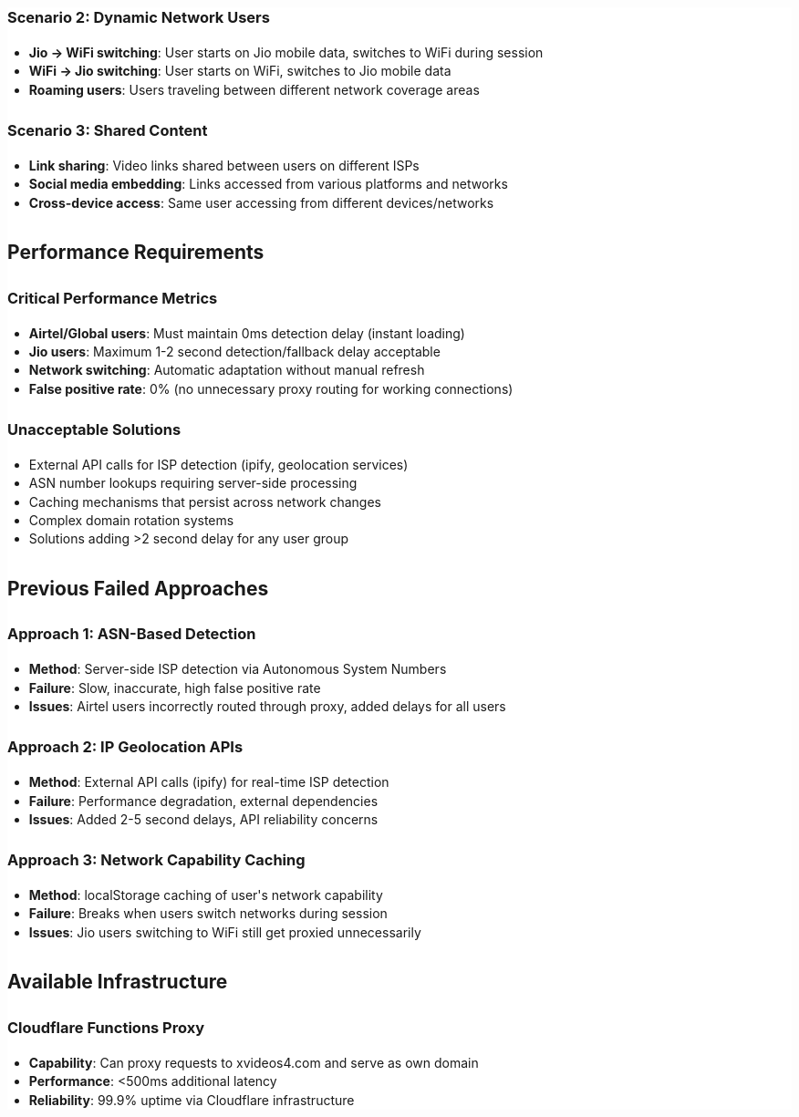 ### Scenario 2: Dynamic Network Users
- **Jio → WiFi switching**: User starts on Jio mobile data, switches to WiFi during session
- **WiFi → Jio switching**: User starts on WiFi, switches to Jio mobile data
- **Roaming users**: Users traveling between different network coverage areas

### Scenario 3: Shared Content
- **Link sharing**: Video links shared between users on different ISPs
- **Social media embedding**: Links accessed from various platforms and networks
- **Cross-device access**: Same user accessing from different devices/networks

## Performance Requirements

### Critical Performance Metrics
- **Airtel/Global users**: Must maintain 0ms detection delay (instant loading)
- **Jio users**: Maximum 1-2 second detection/fallback delay acceptable
- **Network switching**: Automatic adaptation without manual refresh
- **False positive rate**: 0% (no unnecessary proxy routing for working connections)

### Unacceptable Solutions
- External API calls for ISP detection (ipify, geolocation services)
- ASN number lookups requiring server-side processing
- Caching mechanisms that persist across network changes
- Complex domain rotation systems
- Solutions adding >2 second delay for any user group

## Previous Failed Approaches

### Approach 1: ASN-Based Detection
- **Method**: Server-side ISP detection via Autonomous System Numbers
- **Failure**: Slow, inaccurate, high false positive rate
- **Issues**: Airtel users incorrectly routed through proxy, added delays for all users

### Approach 2: IP Geolocation APIs
- **Method**: External API calls (ipify) for real-time ISP detection
- **Failure**: Performance degradation, external dependencies
- **Issues**: Added 2-5 second delays, API reliability concerns

### Approach 3: Network Capability Caching
- **Method**: localStorage caching of user's network capability
- **Failure**: Breaks when users switch networks during session
- **Issues**: Jio users switching to WiFi still get proxied unnecessarily

## Available Infrastructure

### Cloudflare Functions Proxy
- **Capability**: Can proxy requests to xvideos4.com and serve as own domain
- **Performance**: <500ms additional latency
- **Reliability**: 99.9% uptime via Cloudflare infrastructure

